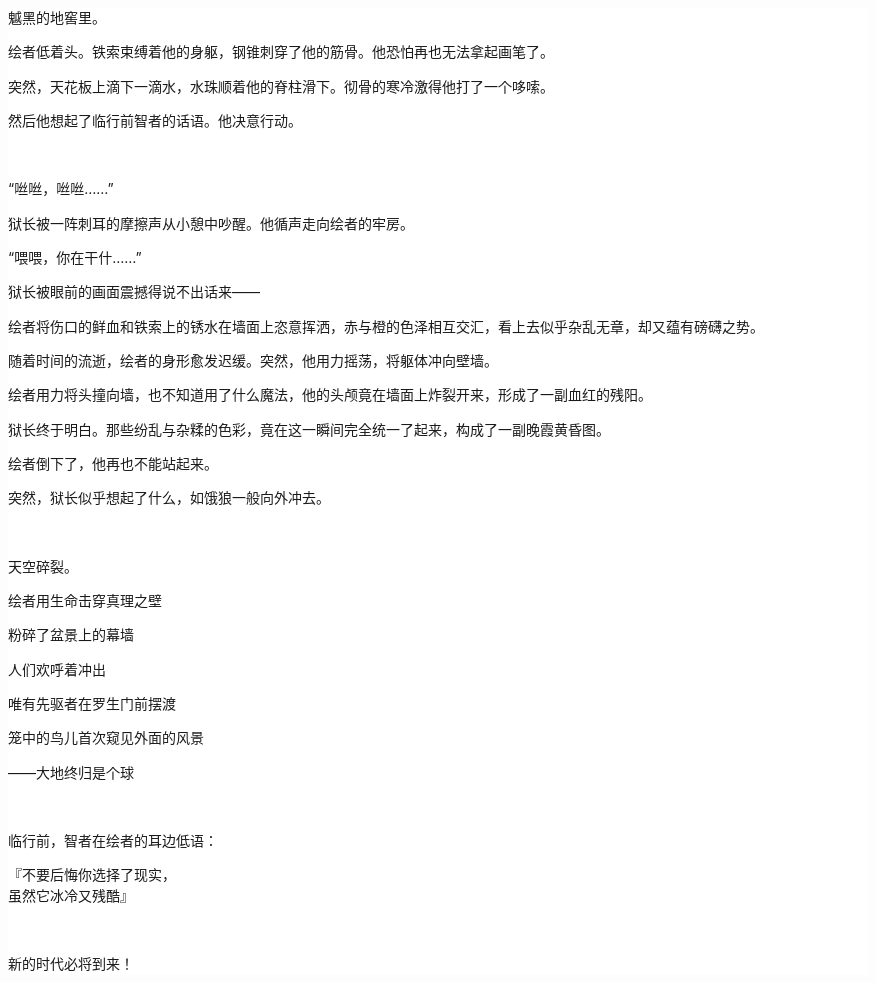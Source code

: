 魆黑的地窖里。

绘者低着头。铁索束缚着他的身躯，钢锥刺穿了他的筋骨。他恐怕再也无法拿起画笔了。

突然，天花板上滴下一滴水，水珠顺着他的脊柱滑下。彻骨的寒冷激得他打了一个哆嗦。

然后他想起了临行前智者的话语。他决意行动。

<br/>

“咝咝，咝咝……”

狱长被一阵刺耳的摩擦声从小憩中吵醒。他循声走向绘者的牢房。

“喂喂，你在干什……”

狱长被眼前的画面震撼得说不出话来——

绘者将伤口的鲜血和铁索上的锈水在墙面上恣意挥洒，赤与橙的色泽相互交汇，看上去似乎杂乱无章，却又蕴有磅礴之势。

随着时间的流逝，绘者的身形愈发迟缓。突然，他用力摇荡，将躯体冲向壁墙。

绘者用力将头撞向墙，也不知道用了什么魔法，他的头颅竟在墙面上炸裂开来，形成了一副血红的残阳。

狱长终于明白。那些纷乱与杂糅的色彩，竟在这一瞬间完全统一了起来，构成了一副晚霞黄昏图。

绘者倒下了，他再也不能站起来。

突然，狱长似乎想起了什么，如饿狼一般向外冲去。

<br/>

天空碎裂。

绘者用生命击穿真理之壁

粉碎了盆景上的幕墙

人们欢呼着冲出

唯有先驱者在罗生门前摆渡

笼中的鸟儿首次窥见外面的风景

——大地终归是个球

<br/>

临行前，智者在绘者的耳边低语：

『不要后悔你选择了现实，<br/>
  虽然它冰冷又残酷』

<br/>

新的时代必将到来！
